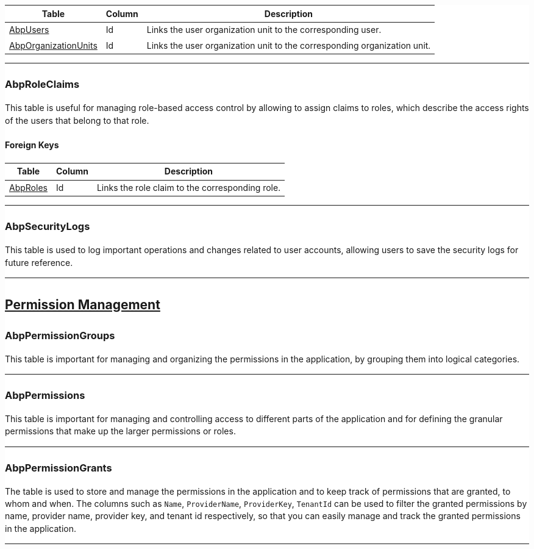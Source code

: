 | Table | Column | Description |
| --- | --- | --- |
| [AbpUsers](#abpusers) | Id | Links the user organization unit to the corresponding user. |
| [AbpOrganizationUnits](#abporganizationunits) | Id | Links the user organization unit to the corresponding organization unit. |

---

### AbpRoleClaims

This table is useful for managing role-based access control by allowing to assign claims to roles, which describe the access rights of the users that belong to that role.

#### Foreign Keys

| Table | Column | Description |
| --- | --- | --- |
| [AbpRoles](#abproles) | Id | Links the role claim to the corresponding role. |

---

### AbpSecurityLogs

This table is used to log important operations and changes related to user accounts, allowing users to save the security logs for future reference.

---

## [Permission Management](Permission-Management.md)

### AbpPermissionGroups

This table is important for managing and organizing the permissions in the application, by grouping them into logical categories.

---

### AbpPermissions

This table is important for managing and controlling access to different parts of the application and for defining the granular permissions that make up the larger permissions or roles.

---

### AbpPermissionGrants

The table is used to store and manage the permissions in the application and to keep track of permissions that are granted, to whom and when. The columns such as `Name`, `ProviderName`, `ProviderKey`, `TenantId` can be used to filter the granted permissions by name, provider name, provider key, and tenant id respectively, so that you can easily manage and track the granted permissions in the application. 

---

